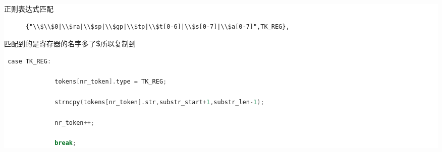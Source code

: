 
正则表达式匹配
```
	  {"\\$\\$0|\\$ra|\\$sp|\\$gp|\\$tp|\\$t[0-6]|\\$s[0-7]|\\$a[0-7]",TK_REG},
```

匹配到的是寄存器的名字多了\$所以复制到

```c
 case TK_REG:

              tokens[nr_token].type = TK_REG;

              strncpy(tokens[nr_token].str,substr_start+1,substr_len-1);

              nr_token++;

              break;

```